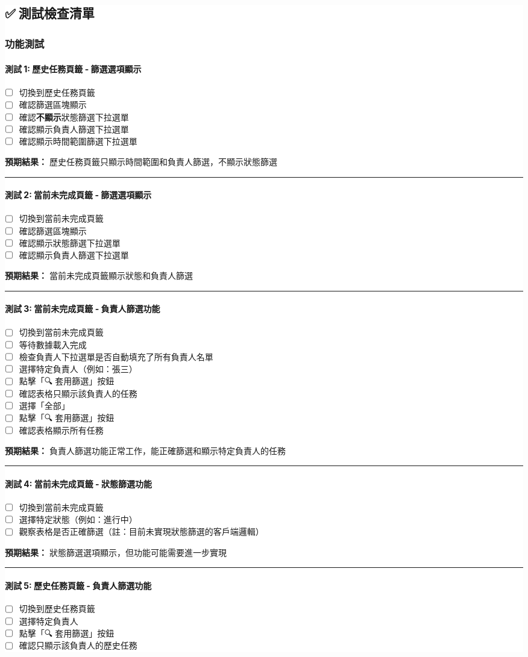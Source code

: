 
## ✅ 測試檢查清單

### 功能測試

#### 測試 1: 歷史任務頁籤 - 篩選選項顯示
- [ ] 切換到歷史任務頁籤
- [ ] 確認篩選區塊顯示
- [ ] 確認**不顯示**狀態篩選下拉選單
- [ ] 確認顯示負責人篩選下拉選單
- [ ] 確認顯示時間範圍篩選下拉選單

**預期結果：** 歷史任務頁籤只顯示時間範圍和負責人篩選，不顯示狀態篩選

---

#### 測試 2: 當前未完成頁籤 - 篩選選項顯示
- [ ] 切換到當前未完成頁籤
- [ ] 確認篩選區塊顯示
- [ ] 確認顯示狀態篩選下拉選單
- [ ] 確認顯示負責人篩選下拉選單

**預期結果：** 當前未完成頁籤顯示狀態和負責人篩選

---

#### 測試 3: 當前未完成頁籤 - 負責人篩選功能
- [ ] 切換到當前未完成頁籤
- [ ] 等待數據載入完成
- [ ] 檢查負責人下拉選單是否自動填充了所有負責人名單
- [ ] 選擇特定負責人（例如：張三）
- [ ] 點擊「🔍 套用篩選」按鈕
- [ ] 確認表格只顯示該負責人的任務
- [ ] 選擇「全部」
- [ ] 點擊「🔍 套用篩選」按鈕
- [ ] 確認表格顯示所有任務

**預期結果：** 負責人篩選功能正常工作，能正確篩選和顯示特定負責人的任務

---

#### 測試 4: 當前未完成頁籤 - 狀態篩選功能
- [ ] 切換到當前未完成頁籤
- [ ] 選擇特定狀態（例如：進行中）
- [ ] 觀察表格是否正確篩選（註：目前未實現狀態篩選的客戶端邏輯）

**預期結果：** 狀態篩選選項顯示，但功能可能需要進一步實現

---

#### 測試 5: 歷史任務頁籤 - 負責人篩選功能
- [ ] 切換到歷史任務頁籤
- [ ] 選擇特定負責人
- [ ] 點擊「🔍 套用篩選」按鈕
- [ ] 確認只顯示該負責人的歷史任務
